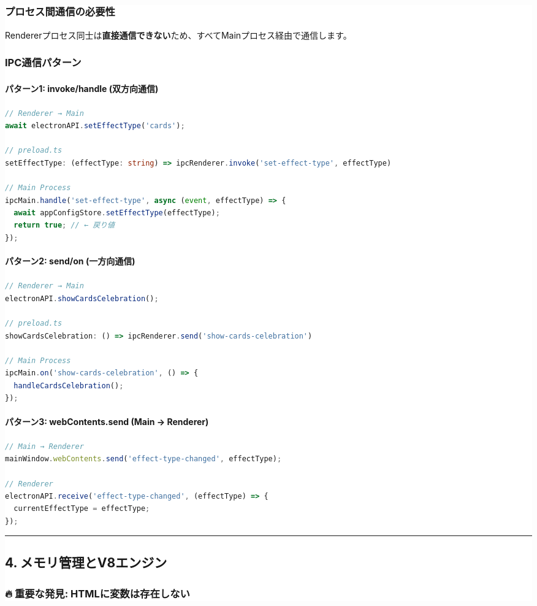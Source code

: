 ### プロセス間通信の必要性

Rendererプロセス同士は**直接通信できない**ため、すべてMainプロセス経由で通信します。

### IPC通信パターン

#### パターン1: invoke/handle (双方向通信)
```typescript
// Renderer → Main
await electronAPI.setEffectType('cards');

// preload.ts
setEffectType: (effectType: string) => ipcRenderer.invoke('set-effect-type', effectType)

// Main Process
ipcMain.handle('set-effect-type', async (event, effectType) => {
  await appConfigStore.setEffectType(effectType);
  return true; // ← 戻り値
});
```

#### パターン2: send/on (一方向通信)
```typescript
// Renderer → Main
electronAPI.showCardsCelebration();

// preload.ts  
showCardsCelebration: () => ipcRenderer.send('show-cards-celebration')

// Main Process
ipcMain.on('show-cards-celebration', () => {
  handleCardsCelebration();
});
```

#### パターン3: webContents.send (Main → Renderer)
```typescript
// Main → Renderer
mainWindow.webContents.send('effect-type-changed', effectType);

// Renderer
electronAPI.receive('effect-type-changed', (effectType) => {
  currentEffectType = effectType;
});
```

---

## 4. メモリ管理とV8エンジン

### 🔥 重要な発見: HTMLに変数は存在しない
